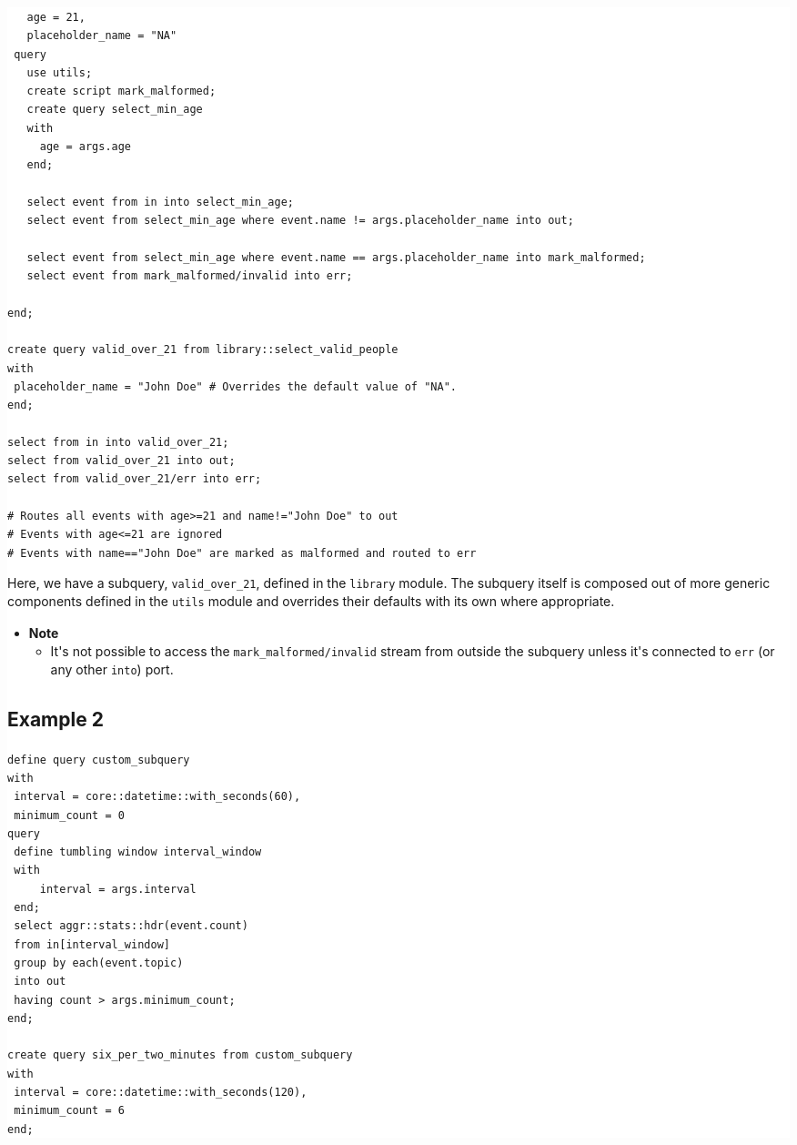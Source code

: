 ```
   age = 21,
   placeholder_name = "NA"
 query
   use utils;
   create script mark_malformed;
   create query select_min_age
   with
     age = args.age 
   end;

   select event from in into select_min_age;
   select event from select_min_age where event.name != args.placeholder_name into out;
 
   select event from select_min_age where event.name == args.placeholder_name into mark_malformed;
   select event from mark_malformed/invalid into err;

end;

create query valid_over_21 from library::select_valid_people
with
 placeholder_name = "John Doe" # Overrides the default value of "NA".
end;

select from in into valid_over_21;
select from valid_over_21 into out;
select from valid_over_21/err into err;

# Routes all events with age>=21 and name!="John Doe" to out
# Events with age<=21 are ignored
# Events with name=="John Doe" are marked as malformed and routed to err
```

Here, we have a subquery, `valid_over_21`, defined in the `library` module. The subquery itself is composed out of more generic components defined in the `utils` module and overrides their defaults with its own where appropriate.

- **Note**
    - It's not possible to access the `mark_malformed/invalid` stream from outside the subquery unless it's connected to `err` (or any other `into`) port.

## Example 2

```
define query custom_subquery
with
 interval = core::datetime::with_seconds(60),
 minimum_count = 0
query
 define tumbling window interval_window
 with
     interval = args.interval
 end;
 select aggr::stats::hdr(event.count)
 from in[interval_window]
 group by each(event.topic)
 into out
 having count > args.minimum_count;
end;

create query six_per_two_minutes from custom_subquery
with
 interval = core::datetime::with_seconds(120),
 minimum_count = 6
end;
```